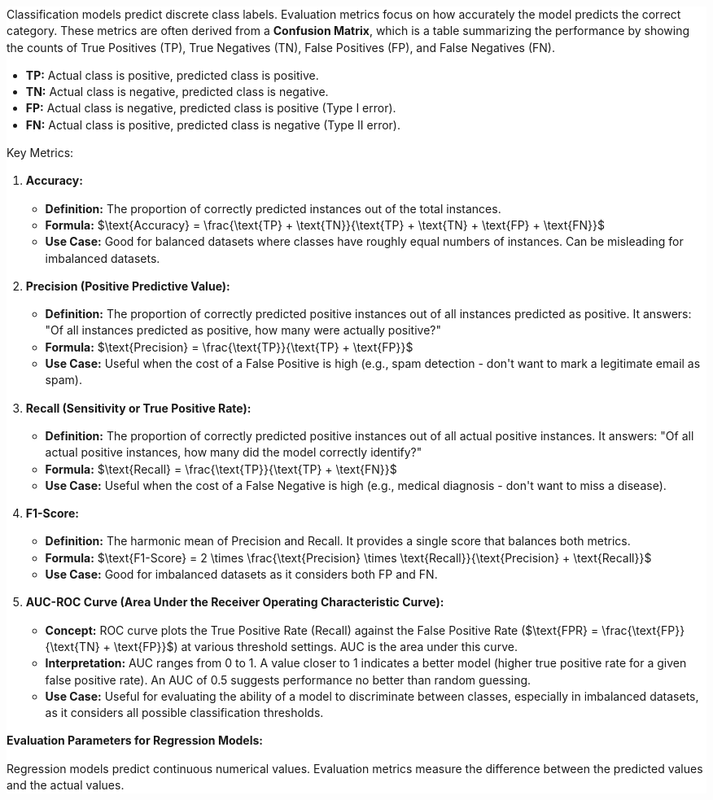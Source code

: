 Classification models predict discrete class labels. Evaluation metrics focus on how accurately the model predicts the correct category. These metrics are often derived from a **Confusion Matrix**, which is a table summarizing the performance by showing the counts of True Positives (TP), True Negatives (TN), False Positives (FP), and False Negatives (FN).

*   **TP:** Actual class is positive, predicted class is positive.
*   **TN:** Actual class is negative, predicted class is negative.
*   **FP:** Actual class is negative, predicted class is positive (Type I error).
*   **FN:** Actual class is positive, predicted class is negative (Type II error).

Key Metrics:

1.  **Accuracy:**
    *   **Definition:** The proportion of correctly predicted instances out of the total instances.
    *   **Formula:** $\text{Accuracy} = \frac{\text{TP} + \text{TN}}{\text{TP} + \text{TN} + \text{FP} + \text{FN}}$
    *   **Use Case:** Good for balanced datasets where classes have roughly equal numbers of instances. Can be misleading for imbalanced datasets.

2.  **Precision (Positive Predictive Value):**
    *   **Definition:** The proportion of correctly predicted positive instances out of all instances predicted as positive. It answers: "Of all instances predicted as positive, how many were actually positive?"
    *   **Formula:** $\text{Precision} = \frac{\text{TP}}{\text{TP} + \text{FP}}$
    *   **Use Case:** Useful when the cost of a False Positive is high (e.g., spam detection - don't want to mark a legitimate email as spam).

3.  **Recall (Sensitivity or True Positive Rate):**
    *   **Definition:** The proportion of correctly predicted positive instances out of all actual positive instances. It answers: "Of all actual positive instances, how many did the model correctly identify?"
    *   **Formula:** $\text{Recall} = \frac{\text{TP}}{\text{TP} + \text{FN}}$
    *   **Use Case:** Useful when the cost of a False Negative is high (e.g., medical diagnosis - don't want to miss a disease).

4.  **F1-Score:**
    *   **Definition:** The harmonic mean of Precision and Recall. It provides a single score that balances both metrics.
    *   **Formula:** $\text{F1-Score} = 2 \times \frac{\text{Precision} \times \text{Recall}}{\text{Precision} + \text{Recall}}$
    *   **Use Case:** Good for imbalanced datasets as it considers both FP and FN.

5.  **AUC-ROC Curve (Area Under the Receiver Operating Characteristic Curve):**
    *   **Concept:** ROC curve plots the True Positive Rate (Recall) against the False Positive Rate ($\text{FPR} = \frac{\text{FP}}{\text{TN} + \text{FP}}$) at various threshold settings. AUC is the area under this curve.
    *   **Interpretation:** AUC ranges from 0 to 1. A value closer to 1 indicates a better model (higher true positive rate for a given false positive rate). An AUC of 0.5 suggests performance no better than random guessing.
    *   **Use Case:** Useful for evaluating the ability of a model to discriminate between classes, especially in imbalanced datasets, as it considers all possible classification thresholds.

**Evaluation Parameters for Regression Models:**

Regression models predict continuous numerical values. Evaluation metrics measure the difference between the predicted values and the actual values.
